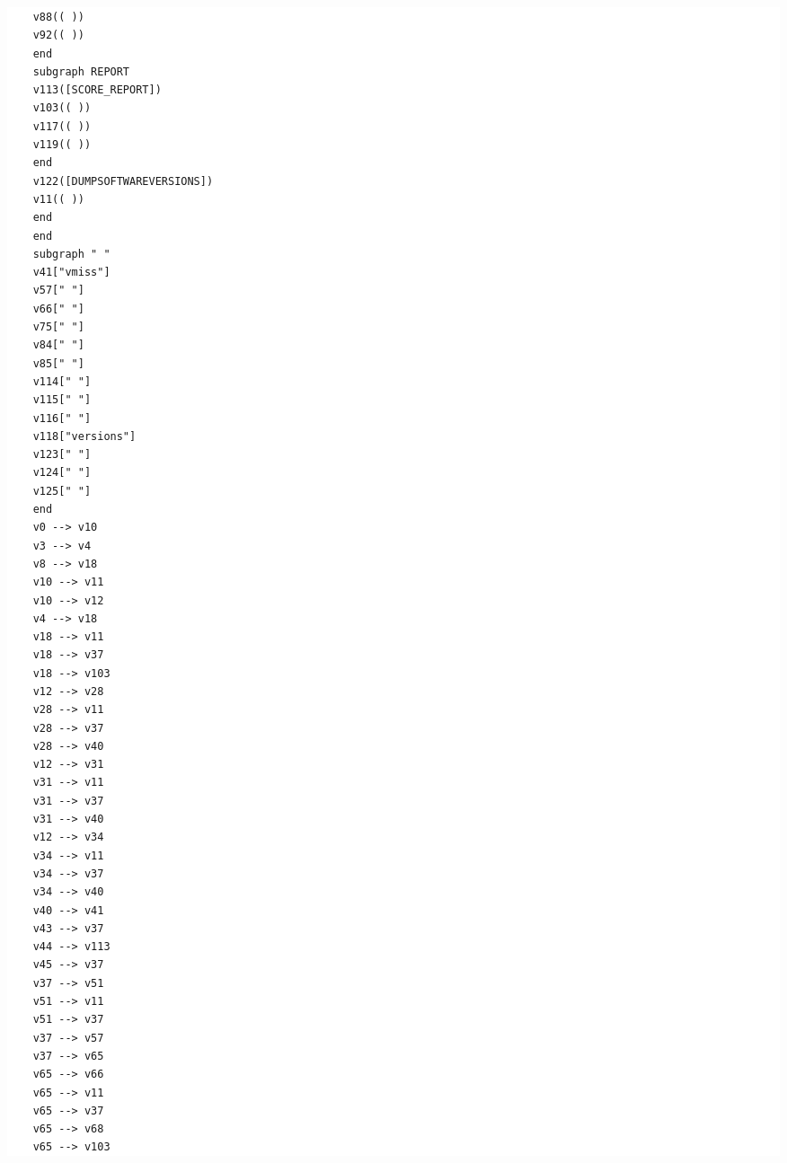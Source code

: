 ```mermaid
    v88(( ))
    v92(( ))
    end
    subgraph REPORT
    v113([SCORE_REPORT])
    v103(( ))
    v117(( ))
    v119(( ))
    end
    v122([DUMPSOFTWAREVERSIONS])
    v11(( ))
    end
    end
    subgraph " "
    v41["vmiss"]
    v57[" "]
    v66[" "]
    v75[" "]
    v84[" "]
    v85[" "]
    v114[" "]
    v115[" "]
    v116[" "]
    v118["versions"]
    v123[" "]
    v124[" "]
    v125[" "]
    end
    v0 --> v10
    v3 --> v4
    v8 --> v18
    v10 --> v11
    v10 --> v12
    v4 --> v18
    v18 --> v11
    v18 --> v37
    v18 --> v103
    v12 --> v28
    v28 --> v11
    v28 --> v37
    v28 --> v40
    v12 --> v31
    v31 --> v11
    v31 --> v37
    v31 --> v40
    v12 --> v34
    v34 --> v11
    v34 --> v37
    v34 --> v40
    v40 --> v41
    v43 --> v37
    v44 --> v113
    v45 --> v37
    v37 --> v51
    v51 --> v11
    v51 --> v37
    v37 --> v57
    v37 --> v65
    v65 --> v66
    v65 --> v11
    v65 --> v37
    v65 --> v68
    v65 --> v103
```

[^issue]: **issues**
[^config]: **config**
[^vctrs]: **vctrs**
[^report]: **report**